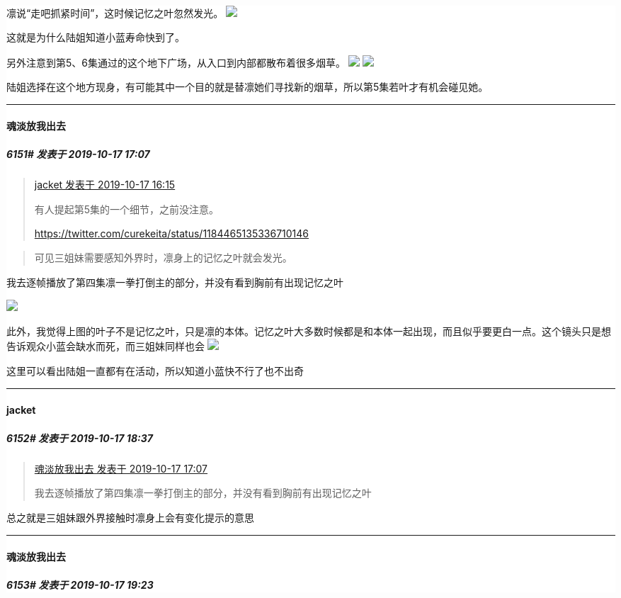 
凛说“走吧抓紧时间”，这时候记忆之叶忽然发光。
<img src="https://i.postimg.cc/FKXqtYsV/20191017-150158-713.jpg" referrerpolicy="no-referrer">


这就是为什么陆姐知道小蓝寿命快到了。


另外注意到第5、6集通过的这个地下广场，从入口到内部都散布着很多烟草。
<img src="https://i.postimg.cc/Prc946gc/20191017-150541-866.jpg" referrerpolicy="no-referrer">
<img src="https://i.postimg.cc/wv6GvnNt/20191017-150636-458.jpg" referrerpolicy="no-referrer">


陆姐选择在这个地方现身，有可能其中一个目的就是替凛她们寻找新的烟草，所以第5集若叶才有机会碰见她。


-----

####  魂淡放我出去  
##### 6151#       发表于 2019-10-17 17:07


<blockquote><a href="httphttps://bbs.saraba1st.com/2b/forum.php?mod=redirect&amp;goto=findpost&amp;pid=45234291&amp;ptid=1572029" target="_blank">jacket 发表于 2019-10-17 16:15</a>

有人提起第5集的一个细节，之前没注意。

https://twitter.com/curekeita/status/1184465135336710146</blockquote><blockquote>可见三姐妹需要感知外界时，凛身上的记忆之叶就会发光。</blockquote>
我去逐帧播放了第四集凛一拳打倒主的部分，并没有看到胸前有出现记忆之叶

<img src="https://i.postimg.cc/FKXqtYsV/20191017-150158-713.jpg" referrerpolicy="no-referrer">

此外，我觉得上图的叶子不是记忆之叶，只是凛的本体。记忆之叶大多数时候都是和本体一起出现，而且似乎要更白一点。这个镜头只是想告诉观众小蓝会缺水而死，而三姐妹同样也会
<img src="https://i.postimg.cc/xTNmd1tr/06-720-P-mp4-snapshot-06-08.jpg" referrerpolicy="no-referrer">

这里可以看出陆姐一直都有在活动，所以知道小蓝快不行了也不出奇


-----

####  jacket  
##### 6152#       发表于 2019-10-17 18:37


<blockquote><a href="httphttps://bbs.saraba1st.com/2b/forum.php?mod=redirect&amp;goto=findpost&amp;pid=45234801&amp;ptid=1572029" target="_blank">魂淡放我出去 发表于 2019-10-17 17:07</a>

我去逐帧播放了第四集凛一拳打倒主的部分，并没有看到胸前有出现记忆之叶</blockquote>
总之就是三姐妹跟外界接触时凛身上会有变化提示的意思


-----

####  魂淡放我出去  
##### 6153#       发表于 2019-10-17 19:23

